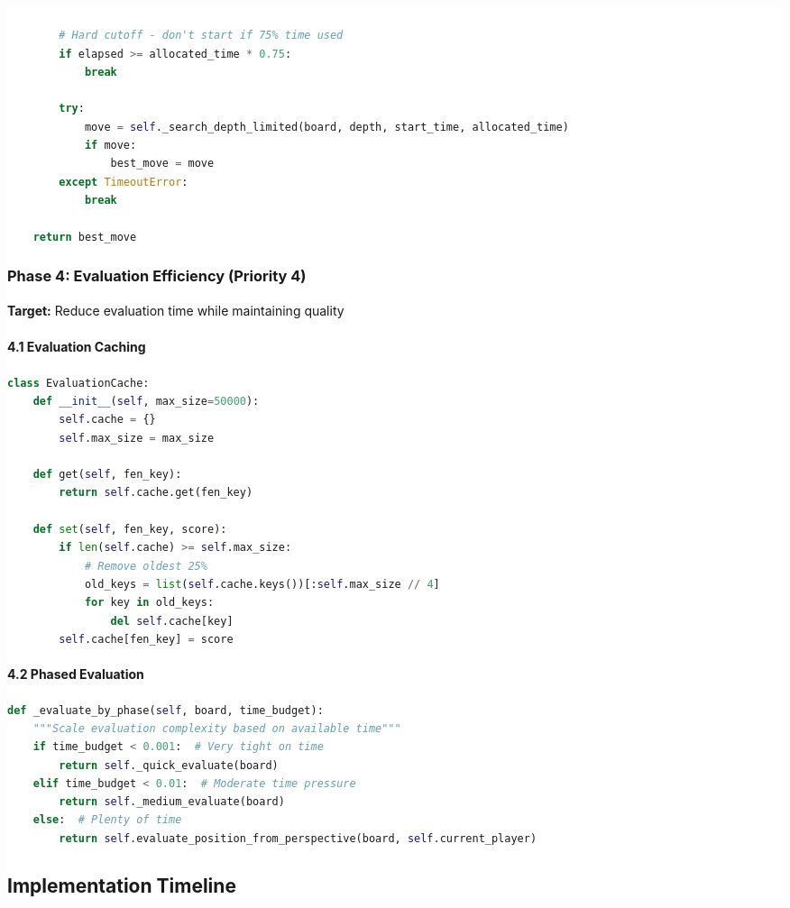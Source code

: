 ```python
        
        # Hard cutoff - don't start if 75% time used
        if elapsed >= allocated_time * 0.75:
            break
        
        try:
            move = self._search_depth_limited(board, depth, start_time, allocated_time)
            if move:
                best_move = move
        except TimeoutError:
            break
    
    return best_move
```

### Phase 4: Evaluation Efficiency (Priority 4)
**Target:** Reduce evaluation time while maintaining quality

#### 4.1 Evaluation Caching
```python
class EvaluationCache:
    def __init__(self, max_size=50000):
        self.cache = {}
        self.max_size = max_size
    
    def get(self, fen_key):
        return self.cache.get(fen_key)
    
    def set(self, fen_key, score):
        if len(self.cache) >= self.max_size:
            # Remove oldest 25%
            old_keys = list(self.cache.keys())[:self.max_size // 4]
            for key in old_keys:
                del self.cache[key]
        self.cache[fen_key] = score
```

#### 4.2 Phased Evaluation
```python
def _evaluate_by_phase(self, board, time_budget):
    """Scale evaluation complexity based on available time"""
    if time_budget < 0.001:  # Very tight on time
        return self._quick_evaluate(board)
    elif time_budget < 0.01:  # Moderate time pressure
        return self._medium_evaluate(board)
    else:  # Plenty of time
        return self.evaluate_position_from_perspective(board, self.current_player)
```

## Implementation Timeline
